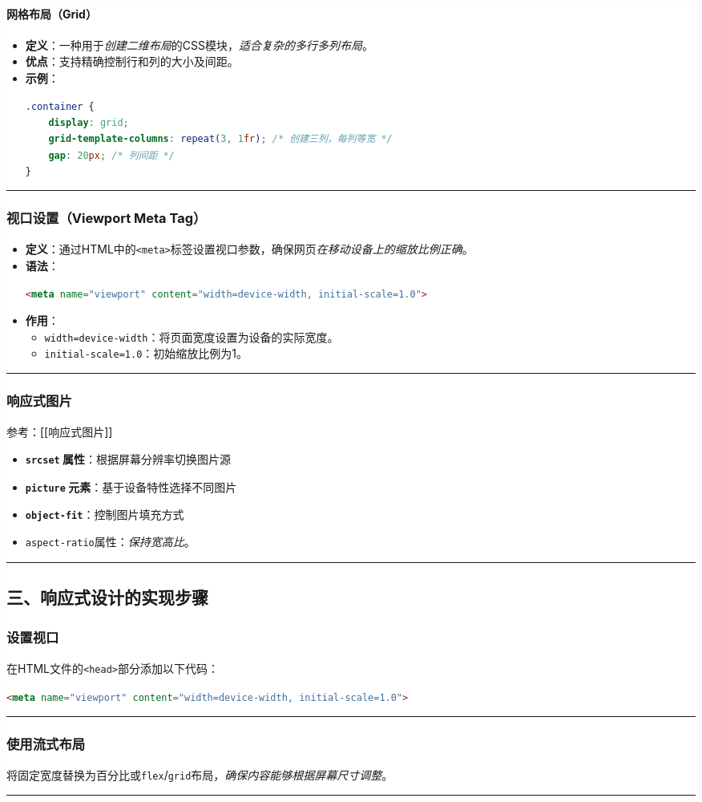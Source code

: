 
#### 网格布局（Grid）
- **定义**：一种用于*创建二维布局*的CSS模块，*适合复杂的多行多列布局*。
- **优点**：支持精确控制行和列的大小及间距。
- **示例**：
  ```css
  .container {
      display: grid;
      grid-template-columns: repeat(3, 1fr); /* 创建三列，每列等宽 */
      gap: 20px; /* 列间距 */
  }
  ```

---

### 视口设置（Viewport Meta Tag）
- **定义**：通过HTML中的`<meta>`标签设置视口参数，确保网页*在移动设备上的缩放比例正确*。
- **语法**：
  ```html
  <meta name="viewport" content="width=device-width, initial-scale=1.0">
  ```
- **作用**：
  - `width=device-width`：将页面宽度设置为设备的实际宽度。
  - `initial-scale=1.0`：初始缩放比例为1。

---

### 响应式图片
参考：[[响应式图片]]

- **`srcset` 属性**：根据屏幕分辨率切换图片源

- **`picture` 元素**：基于设备特性选择不同图片

- **`object-fit`**：控制图片填充方式

- `aspect-ratio`属性：*保持宽高比*。

---

## 三、响应式设计的实现步骤

### 设置视口
在HTML文件的`<head>`部分添加以下代码：
```html
<meta name="viewport" content="width=device-width, initial-scale=1.0">
```

---

### 使用流式布局
将固定宽度替换为百分比或`flex`/`grid`布局，*确保内容能够根据屏幕尺寸调整*。

---
